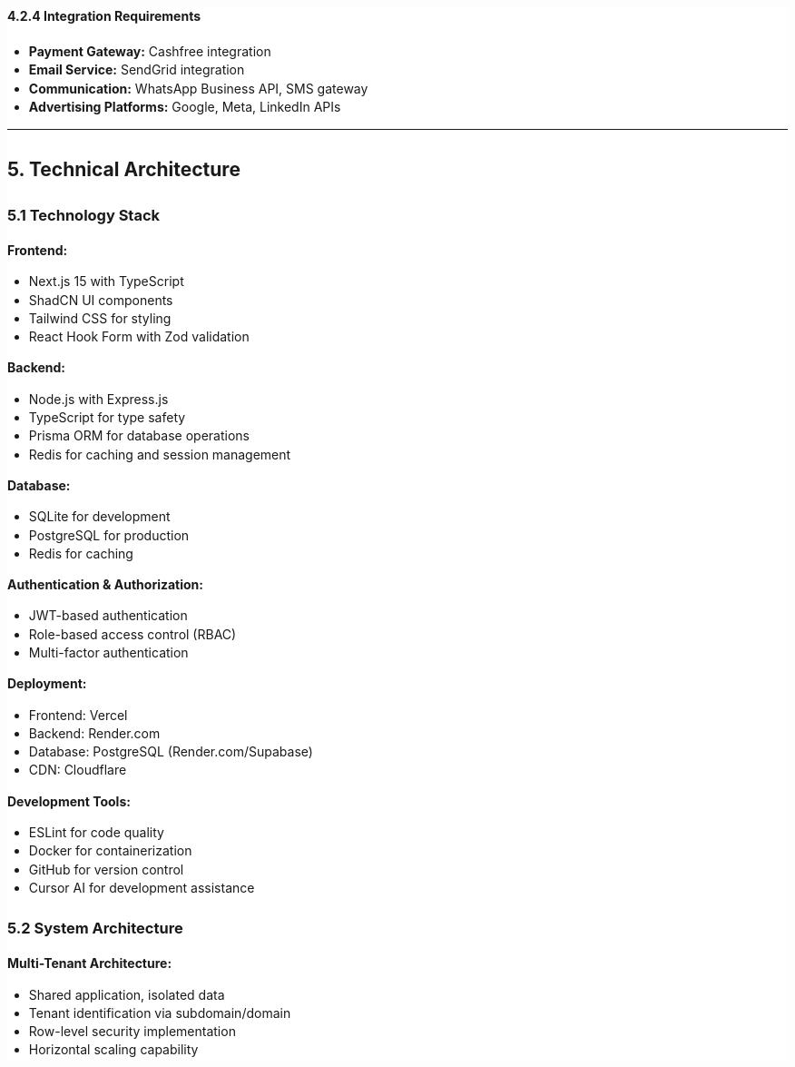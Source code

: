 #### 4.2.4 Integration Requirements
- **Payment Gateway:** Cashfree integration
- **Email Service:** SendGrid integration
- **Communication:** WhatsApp Business API, SMS gateway
- **Advertising Platforms:** Google, Meta, LinkedIn APIs

---

## 5. Technical Architecture

### 5.1 Technology Stack
**Frontend:**
- Next.js 15 with TypeScript
- ShadCN UI components
- Tailwind CSS for styling
- React Hook Form with Zod validation

**Backend:**
- Node.js with Express.js
- TypeScript for type safety
- Prisma ORM for database operations
- Redis for caching and session management

**Database:**
- SQLite for development
- PostgreSQL for production
- Redis for caching

**Authentication & Authorization:**
- JWT-based authentication
- Role-based access control (RBAC)
- Multi-factor authentication

**Deployment:**
- Frontend: Vercel
- Backend: Render.com
- Database: PostgreSQL (Render.com/Supabase)
- CDN: Cloudflare

**Development Tools:**
- ESLint for code quality
- Docker for containerization
- GitHub for version control
- Cursor AI for development assistance

### 5.2 System Architecture
**Multi-Tenant Architecture:**
- Shared application, isolated data
- Tenant identification via subdomain/domain
- Row-level security implementation
- Horizontal scaling capability
